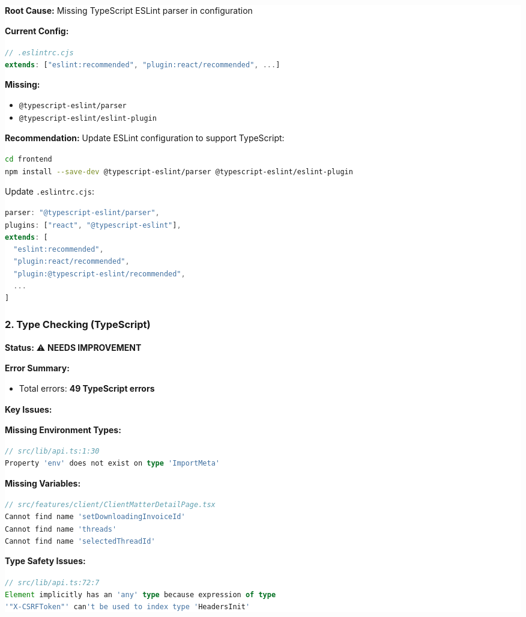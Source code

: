 **Root Cause:** Missing TypeScript ESLint parser in configuration

**Current Config:**
```javascript
// .eslintrc.cjs
extends: ["eslint:recommended", "plugin:react/recommended", ...]
```

**Missing:**
- `@typescript-eslint/parser`
- `@typescript-eslint/eslint-plugin`

**Recommendation:** Update ESLint configuration to support TypeScript:
```bash
cd frontend
npm install --save-dev @typescript-eslint/parser @typescript-eslint/eslint-plugin
```

Update `.eslintrc.cjs`:
```javascript
parser: "@typescript-eslint/parser",
plugins: ["react", "@typescript-eslint"],
extends: [
  "eslint:recommended",
  "plugin:react/recommended",
  "plugin:@typescript-eslint/recommended",
  ...
]
```

### 2. Type Checking (TypeScript)

**Status:** ⚠️ **NEEDS IMPROVEMENT**

**Error Summary:**
- Total errors: **49 TypeScript errors**

**Key Issues:**

**Missing Environment Types:**
```typescript
// src/lib/api.ts:1:30
Property 'env' does not exist on type 'ImportMeta'
```

**Missing Variables:**
```typescript
// src/features/client/ClientMatterDetailPage.tsx
Cannot find name 'setDownloadingInvoiceId'
Cannot find name 'threads'
Cannot find name 'selectedThreadId'
```

**Type Safety Issues:**
```typescript
// src/lib/api.ts:72:7
Element implicitly has an 'any' type because expression of type 
'"X-CSRFToken"' can't be used to index type 'HeadersInit'
```
